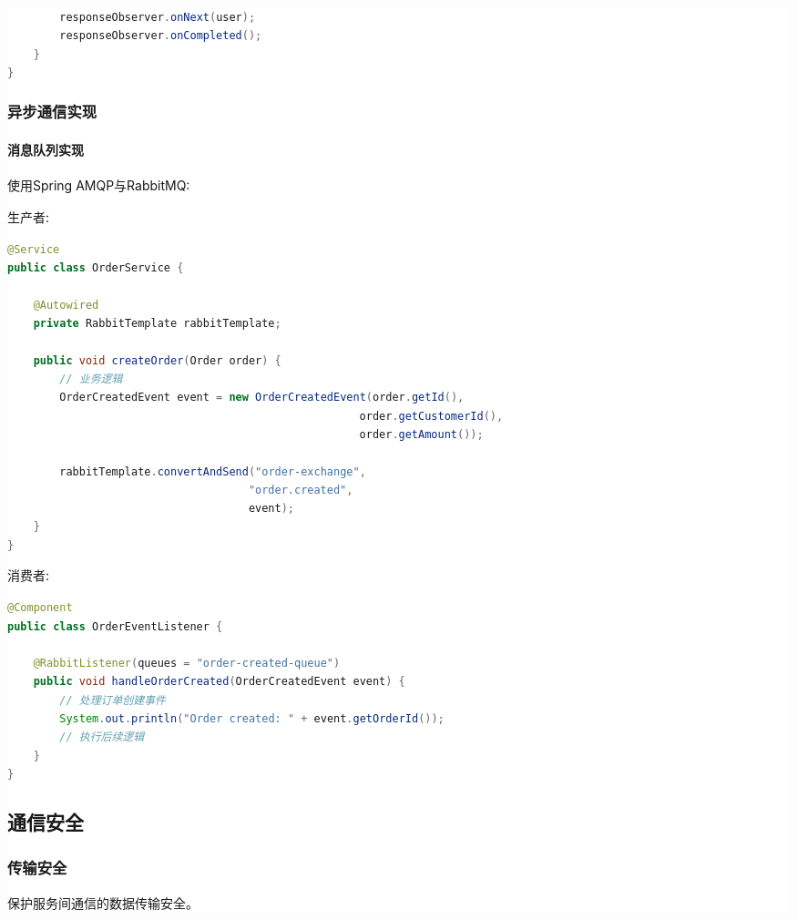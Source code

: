 ```java
        responseObserver.onNext(user);
        responseObserver.onCompleted();
    }
}
```

### 异步通信实现

#### 消息队列实现

使用Spring AMQP与RabbitMQ:

生产者:
```java
@Service
public class OrderService {

    @Autowired
    private RabbitTemplate rabbitTemplate;

    public void createOrder(Order order) {
        // 业务逻辑
        OrderCreatedEvent event = new OrderCreatedEvent(order.getId(),
                                                      order.getCustomerId(),
                                                      order.getAmount());

        rabbitTemplate.convertAndSend("order-exchange",
                                     "order.created",
                                     event);
    }
}
```

消费者:
```java
@Component
public class OrderEventListener {

    @RabbitListener(queues = "order-created-queue")
    public void handleOrderCreated(OrderCreatedEvent event) {
        // 处理订单创建事件
        System.out.println("Order created: " + event.getOrderId());
        // 执行后续逻辑
    }
}
```

## 通信安全

### 传输安全

保护服务间通信的数据传输安全。
